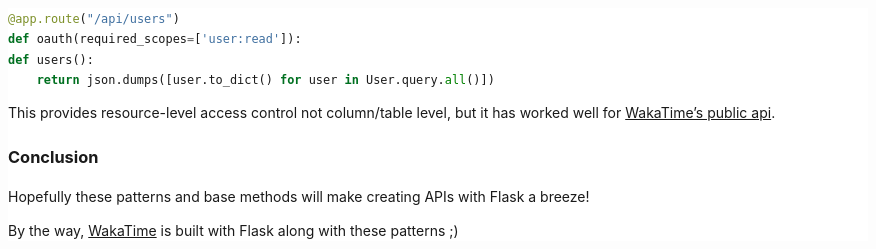 ```python
@app.route("/api/users")
def oauth(required_scopes=['user:read']):
def users():
    return json.dumps([user.to_dict() for user in User.query.all()])
```

This provides resource-level access control not column/table level, but it has worked well for [WakaTime’s public api][wakatime api].

### Conclusion

Hopefully these patterns and base methods will make creating APIs with Flask a breeze!

By the way, [WakaTime][wakatime] is built with Flask along with these patterns ;)

[wakatime]: https://wakatime.com
[wakatime api]: https://wakatime.com/api
[flask-login]: http://flask-login.readthedocs.io/en/latest/
[oauth gist]: https://gist.github.com/alanhamlett/f9c8d6414cdd81502442fb5631b41fd9

[part1]: https://wakatime.com/blog/32-part-1-sqlalchemy-models-to-json
[part2]: https://wakatime.com/blog/33-part-2-building-a-flask-restful-api
